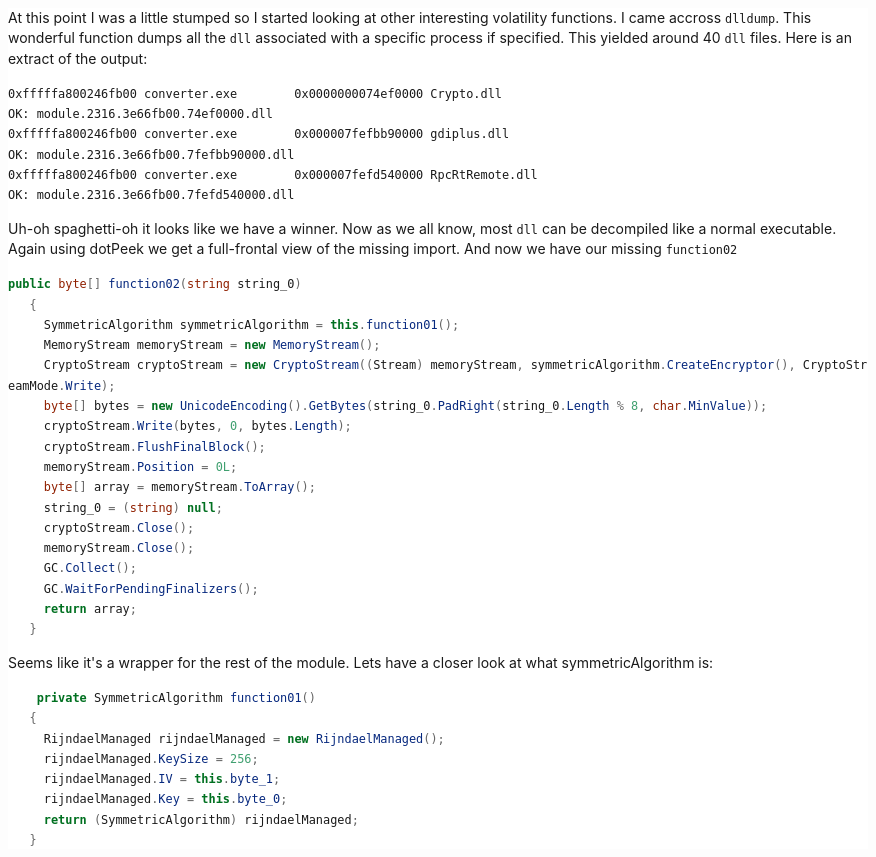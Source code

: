 At this point I was a little stumped so I started looking at other interesting
volatility functions. I came accross ```dlldump```. This wonderful function
dumps all the ```dll``` associated with a specific process if specified. This
yielded around 40 ```dll``` files. Here is an extract of the output:  
  
```  
0xfffffa800246fb00 converter.exe        0x0000000074ef0000 Crypto.dll
OK: module.2316.3e66fb00.74ef0000.dll  
0xfffffa800246fb00 converter.exe        0x000007fefbb90000 gdiplus.dll
OK: module.2316.3e66fb00.7fefbb90000.dll  
0xfffffa800246fb00 converter.exe        0x000007fefd540000 RpcRtRemote.dll
OK: module.2316.3e66fb00.7fefd540000.dll  
```

Uh-oh spaghetti-oh it looks like we have a winner. Now as we all know, most
```dll``` can be decompiled like a normal executable. Again using dotPeek we
get a full-frontal view of the missing import. And now we have our missing
```function02```

```c#  
public byte[] function02(string string_0)  
   {  
     SymmetricAlgorithm symmetricAlgorithm = this.function01();  
     MemoryStream memoryStream = new MemoryStream();  
     CryptoStream cryptoStream = new CryptoStream((Stream) memoryStream, symmetricAlgorithm.CreateEncryptor(), CryptoStreamMode.Write);  
     byte[] bytes = new UnicodeEncoding().GetBytes(string_0.PadRight(string_0.Length % 8, char.MinValue));  
     cryptoStream.Write(bytes, 0, bytes.Length);  
     cryptoStream.FlushFinalBlock();  
     memoryStream.Position = 0L;  
     byte[] array = memoryStream.ToArray();  
     string_0 = (string) null;  
     cryptoStream.Close();  
     memoryStream.Close();  
     GC.Collect();  
     GC.WaitForPendingFinalizers();  
     return array;  
   }  
```  
  
Seems like it's a wrapper for the rest of the module. Lets have a closer look
at what symmetricAlgorithm is:  
  
```c#  
    private SymmetricAlgorithm function01()  
   {  
     RijndaelManaged rijndaelManaged = new RijndaelManaged();  
     rijndaelManaged.KeySize = 256;  
     rijndaelManaged.IV = this.byte_1;  
     rijndaelManaged.Key = this.byte_0;  
     return (SymmetricAlgorithm) rijndaelManaged;  
   }  
```  
  
